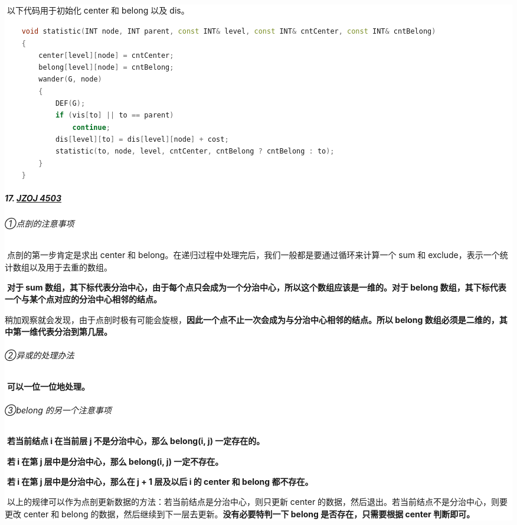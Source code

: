 ​	以下代码用于初始化 center 和 belong 以及 dis。

```c++
	void statistic(INT node, INT parent, const INT& level, const INT& cntCenter, const INT& cntBelong)
	{
		center[level][node] = cntCenter;
		belong[level][node] = cntBelong;
		wander(G, node)
		{
			DEF(G);
			if (vis[to] || to == parent)
				continue;
			dis[level][to] = dis[level][node] + cost;
			statistic(to, node, level, cntCenter, cntBelong ? cntBelong : to);
		}
	}
```

##### 17. [JZOJ 4503](https://jzoj.net/senior/#main/show/4503)

###### ①点剖的注意事项

​	点剖的第一步肯定是求出 center 和 belong。在递归过程中处理完后，我们一般都是要通过循环来计算一个 sum 和 exclude，表示一个统计数组以及用于去重的数组。

​	**对于 sum 数组，其下标代表分治中心，由于每个点只会成为一个分治中心，所以这个数组应该是一维的。对于 belong 数组，其下标代表一个与某个点对应的分治中心相邻的结点。**

​	稍加观察就会发现，由于点剖时极有可能会旋根，**因此一个点不止一次会成为与分治中心相邻的结点。所以 belong 数组必须是二维的，其中第一维代表分治到第几层。**

###### ②异或的处理办法

​	**可以一位一位地处理。**

###### ③belong 的另一个注意事项

​	**若当前结点 i 在当前层 j 不是分治中心，那么 belong(i, j) 一定存在的。**

​	**若 i 在第 j 层中是分治中心，那么 belong(i, j) 一定不存在。**

​	**若 i 在第 j 层中是分治中心，那么在 j + 1 层及以后 i 的 center 和 belong 都不存在。**

​	以上的规律可以作为点剖更新数据的方法：若当前结点是分治中心，则只更新 center 的数据，然后退出。若当前结点不是分治中心，则要更改 center 和 belong 的数据，然后继续到下一层去更新。**没有必要特判一下 belong 是否存在，只需要根据 center 判断即可。**
